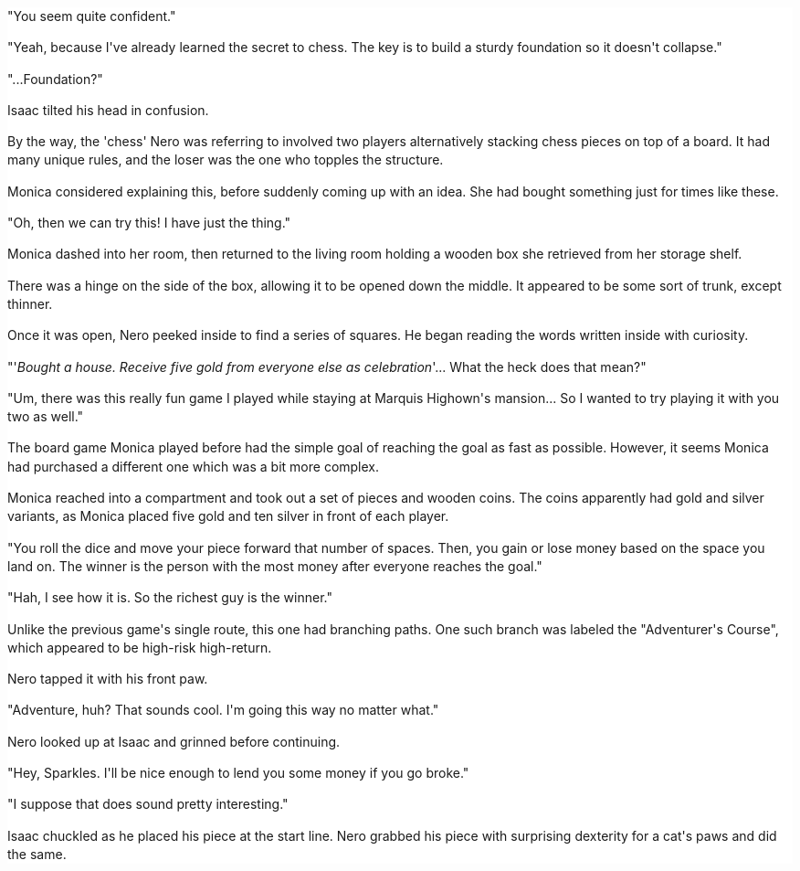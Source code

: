"You seem quite confident."

"Yeah, because I've already learned the secret to chess. The key is to build a sturdy foundation so it doesn't collapse."

"...Foundation?"

Isaac tilted his head in confusion.

By the way, the 'chess' Nero was referring to involved two players alternatively stacking chess pieces on top of a board. It had many unique rules, and the loser was the one who topples the structure.

Monica considered explaining this, before suddenly coming up with an idea. She had bought something just for times like these.

"Oh, then we can try this! I have just the thing."

Monica dashed into her room, then returned to the living room holding a wooden box she retrieved from her storage shelf.

There was a hinge on the side of the box, allowing it to be opened down the middle. It appeared to be some sort of trunk, except thinner. 

Once it was open, Nero peeked inside to find a series of squares. He began reading the words written inside with curiosity.

"'*Bought a house. Receive five gold from everyone else as celebration*'... What the heck does that mean?"

"Um, there was this really fun game I played while staying at Marquis Highown's mansion... So I wanted to try playing it with you two as well."

The board game Monica played before had the simple goal of reaching the goal as fast as possible. However, it seems Monica had purchased a different one which was a bit more complex.

Monica reached into a compartment and took out a set of pieces and wooden coins. The coins apparently had gold and silver variants, as Monica placed five gold and ten silver in front of each player.

"You roll the dice and move your piece forward that number of spaces. Then, you gain or lose money based on the space you land on. The winner is the person with the most money after everyone reaches the goal."

"Hah, I see how it is. So the richest guy is the winner."

Unlike the previous game's single route, this one had branching paths. One such branch was labeled the "Adventurer's Course", which appeared to be high-risk high-return.

Nero tapped it with his front paw.

"Adventure, huh? That sounds cool. I'm going this way no matter what."

Nero looked up at Isaac and grinned before continuing.

"Hey, Sparkles. I'll be nice enough to lend you some money if you go broke."

"I suppose that does sound pretty interesting."

Isaac chuckled as he placed his piece at the start line. Nero grabbed his piece with surprising dexterity for a cat's paws and did the same.
